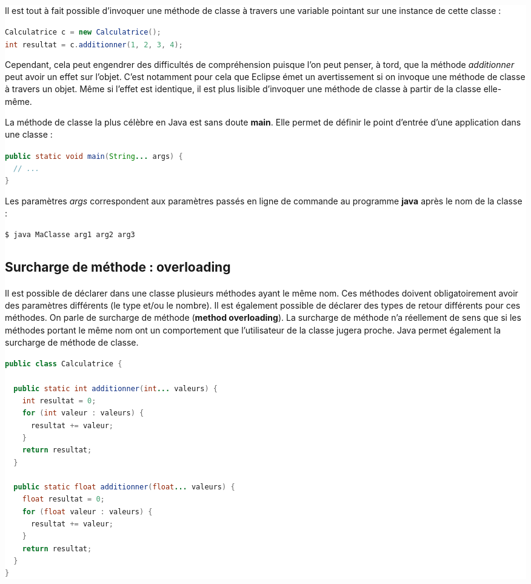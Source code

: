 Il est tout à fait possible d’invoquer une méthode de classe à travers une variable
pointant sur une instance de cette classe :

```java
Calculatrice c = new Calculatrice();
int resultat = c.additionner(1, 2, 3, 4);
```

Cependant, cela peut engendrer des difficultés de compréhension puisque l’on
peut penser, à tord, que la méthode *additionner* peut avoir un effet sur l’objet.
C’est notamment pour cela que Eclipse émet un avertissement si on invoque une méthode
de classe à travers un objet. Même si l’effet est identique, il est plus lisible
d’invoquer une méthode de classe à partir de la classe elle-même.

La méthode de classe la plus célèbre en Java est sans doute **main**. Elle permet
de définir le point d’entrée d’une application dans une classe :

```java
public static void main(String... args) {
  // ...
}
```

Les paramètres *args* correspondent aux paramètres passés en ligne de commande
au programme **java** après le nom de la classe :

```shell
$ java MaClasse arg1 arg2 arg3
```

## Surcharge de méthode : overloading

Il est possible de déclarer dans une classe plusieurs méthodes ayant le même nom.
Ces méthodes doivent obligatoirement avoir des paramètres différents (le type et/ou le nombre).
Il est également possible de déclarer des types de retour différents pour ces méthodes.
On parle de surcharge de méthode (**method overloading**). La surcharge
de méthode n’a réellement de sens que si les méthodes portant le même nom ont un
comportement que l’utilisateur de la classe jugera proche. Java permet
également la surcharge de méthode de classe.

```java
public class Calculatrice {

  public static int additionner(int... valeurs) {
    int resultat = 0;
    for (int valeur : valeurs) {
      resultat += valeur;
    }
    return resultat;
  }

  public static float additionner(float... valeurs) {
    float resultat = 0;
    for (float valeur : valeurs) {
      resultat += valeur;
    }
    return resultat;
  }
}
```
